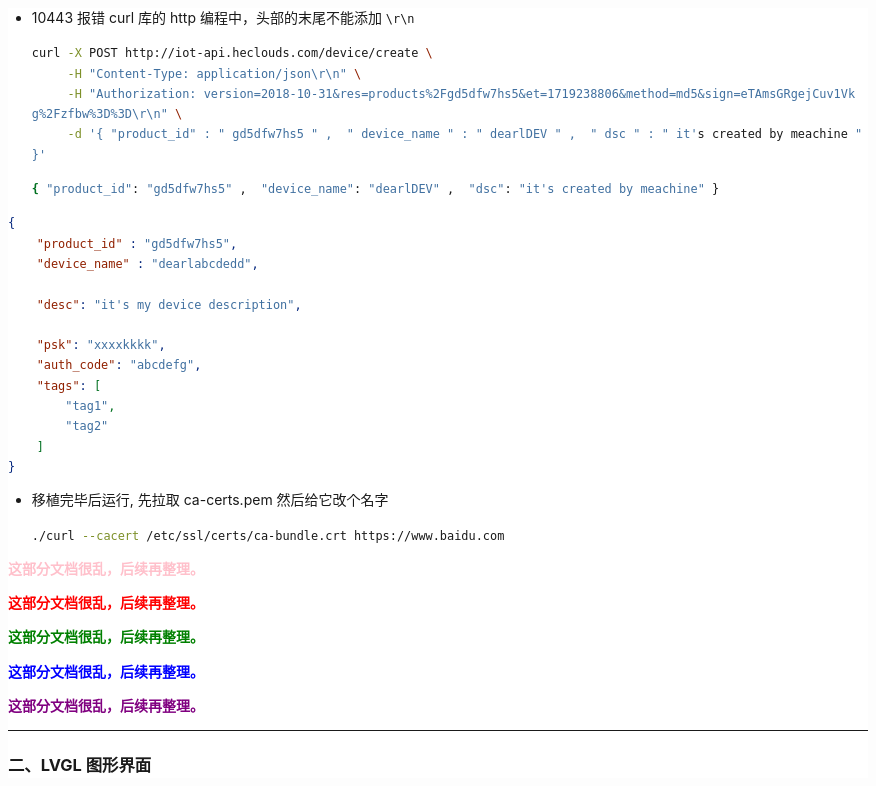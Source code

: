 
- 10443 报错 curl 库的 http 编程中，头部的末尾不能添加 `\r\n`

  ```bash
  curl -X POST http://iot-api.heclouds.com/device/create \
       -H "Content-Type: application/json\r\n" \
       -H "Authorization: version=2018-10-31&res=products%2Fgd5dfw7hs5&et=1719238806&method=md5&sign=eTAmsGRgejCuv1Vkg%2Fzfbw%3D%3D\r\n" \
       -d '{ "product_id" : " gd5dfw7hs5 " ,  " device_name " : " dearlDEV " ,  " dsc " : " it's created by meachine " }'
  ```

  ```BASH
  { "product_id": "gd5dfw7hs5" ,  "device_name": "dearlDEV" ,  "dsc": "it's created by meachine" }
  ```

  



```json
{
    "product_id" : "gd5dfw7hs5",
    "device_name" : "dearlabcdedd",

    "desc": "it's my device description",

    "psk": "xxxxkkkk",
    "auth_code": "abcdefg",
    "tags": [
        "tag1",
        "tag2"
    ]
}
```



- 移植完毕后运行, 先拉取 ca-certs.pem 然后给它改个名字

  ```bash
  ./curl --cacert /etc/ssl/certs/ca-bundle.crt https://www.baidu.com
  ```

<span style="color: pink;">**这部分文档很乱，后续再整理。**</span>

<span style="color: red;">**这部分文档很乱，后续再整理。**</span>

<span style="color: green;">**这部分文档很乱，后续再整理。**</span>

<span style="color: blue;">**这部分文档很乱，后续再整理。**</span>

<span style="color: purple;">**这部分文档很乱，后续再整理。**</span>









---

### 二、LVGL 图形界面
